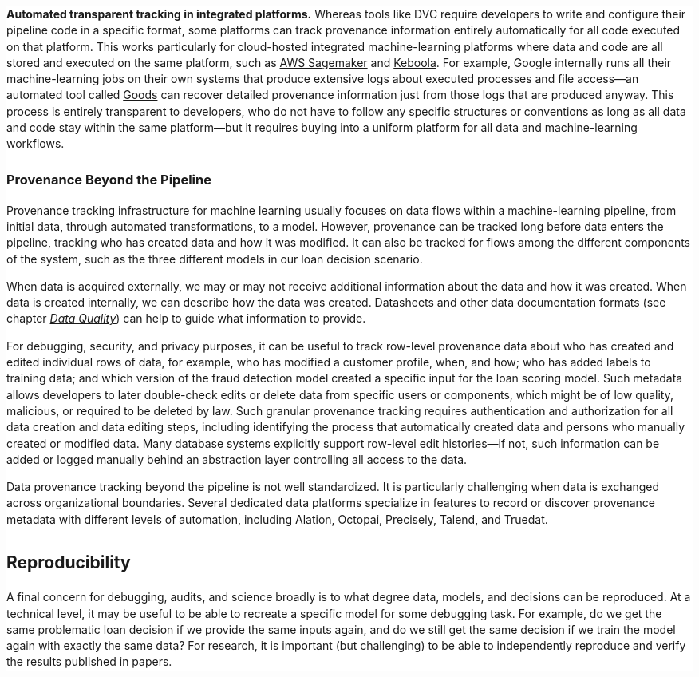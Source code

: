 </figcaption>
</figure>

**Automated transparent tracking in integrated platforms.**
 Whereas tools like DVC require developers to write and configure their pipeline code in a specific format, some platforms can track provenance information entirely automatically for all code executed on that platform. This works particularly for cloud-hosted integrated machine-learning platforms where data and code are all stored and executed on the same platform, such as [AWS Sagemaker](https://docs.aws.amazon.com/sagemaker/latest/dg/lineage-tracking-auto-creation.html) and [Keboola](https://www.keboola.com/product/data-lineage). For example, Google internally runs all their machine-learning jobs on their own systems that produce extensive logs about executed processes and file access—an automated tool called [Goods](http://research.google.com/pubs/archive/45390.pdf) can recover detailed provenance information just from those logs that are produced anyway. This process is entirely transparent to developers, who do not have to follow any specific structures or conventions as long as all data and code stay within the same platform—but it requires buying into a uniform platform for all data and machine-learning workflows.

### Provenance Beyond the Pipeline

Provenance tracking infrastructure for machine learning usually focuses on data flows within a machine-learning pipeline, from initial data, through automated transformations, to a model. However, provenance can be tracked long before data enters the pipeline, tracking who has created data and how it was modified. It can also be tracked for flows among the different components of the system, such as the three different models in our loan decision scenario.

When data is acquired externally, we may or may not receive additional information about the data and how it was created. When data is created internally, we can describe how the data was created. Datasheets and other data documentation formats (see chapter *[Data Quality](16-data-quality.md)*) can help to guide what information to provide.

For debugging, security, and privacy purposes, it can be useful to track row-level provenance data about who has created and edited individual rows of data, for example, who has modified a customer profile, when, and how; who has added labels to training data; and which version of the fraud detection model created a specific input for the loan scoring model. Such metadata allows developers to later double-check edits or delete data from specific users or components, which might be of low quality, malicious, or required to be deleted by law. Such granular provenance tracking requires authentication and authorization for all data creation and data editing steps, including identifying the process that automatically created data and persons who manually created or modified data. Many database systems explicitly support row-level edit histories—if not, such information can be added or logged manually behind an abstraction layer controlling all access to the data.

Data provenance tracking beyond the pipeline is not well standardized. It is particularly challenging when data is exchanged across organizational boundaries. Several dedicated data platforms specialize in features to record or discover provenance metadata with different levels of automation, including [Alation](https://www.alation.com), [Octopai](https://www.octopai.com), [Precisely](https://www.precisely.com), [Talend](https://www.talend.com), and [Truedat](https://www.truedat.io).

## Reproducibility

A final concern for debugging, audits, and science broadly is to what degree data, models, and decisions can be reproduced. At a technical level, it may be useful to be able to recreate a specific model for some debugging task. For example, do we get the same problematic loan decision if we provide the same inputs again, and do we still get the same decision if we train the model again with exactly the same data? For research, it is important (but challenging) to be able to independently reproduce and verify the results published in papers.
